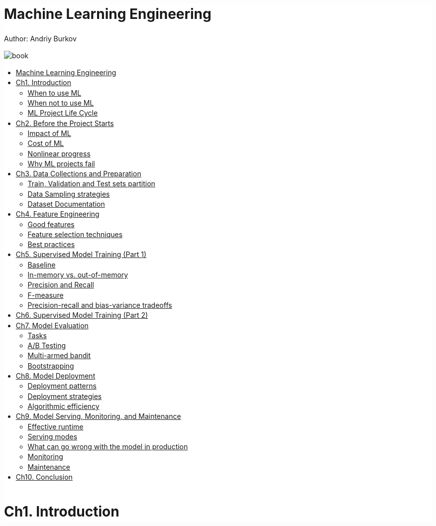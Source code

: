 # Machine Learning Engineering
Author: Andriy Burkov

<img src="https://images-na.ssl-images-amazon.com/images/I/417OSxpSuIL._SX258_BO1,204,203,200_.jpg" title="book"/>

- [Machine Learning Engineering](#machine-learning-engineering)
- [Ch1. Introduction](#ch1-introduction)
  - [When to use ML](#when-to-use-ml)
  - [When not to use ML](#when-not-to-use-ml)
  - [ML Project Life Cycle](#ml-project-life-cycle)
- [Ch2. Before the Project Starts](#ch2-before-the-project-starts)
  - [Impact of ML](#impact-of-ml)
  - [Cost of ML](#cost-of-ml)
  - [Nonlinear progress](#nonlinear-progress)
  - [Why ML projects fail](#why-ml-projects-fail)
- [Ch3. Data Collections and Preparation](#ch3-data-collections-and-preparation)
  - [Train, Validation and Test sets partition](#train-validation-and-test-sets-partition)
  - [Data Sampling strategies](#data-sampling-strategies)
  - [Dataset Documentation](#dataset-documentation)
- [Ch4. Feature Engineering](#ch4-feature-engineering)
  - [Good features](#good-features)
  - [Feature selection techniques](#feature-selection-techniques)
  - [Best practices](#best-practices)
- [Ch5. Supervised Model Training (Part 1)](#ch5-supervised-model-training-part-1)
  - [Baseline](#baseline)
  - [In-memory vs. out-of-memory](#in-memory-vs-out-of-memory)
  - [Precision and Recall](#precision-and-recall)
  - [F-measure](#f-measure)
  - [Precision-recall and bias-variance tradeoffs](#precision-recall-and-bias-variance-tradeoffs)
- [Ch6. Supervised Model Training (Part 2)](#ch6-supervised-model-training-part-2)
- [Ch7. Model Evaluation](#ch7-model-evaluation)
  - [Tasks](#tasks)
  - [A/B Testing](#ab-testing)
  - [Multi-armed bandit](#multi-armed-bandit)
  - [Bootstrapping](#bootstrapping)
- [Ch8. Model Deployment](#ch8-model-deployment)
  - [Deployment patterns](#deployment-patterns)
  - [Deployment strategies](#deployment-strategies)
  - [Algorithmic efficiency](#algorithmic-efficiency)
- [Ch9. Model Serving, Monitoring, and Maintenance](#ch9-model-serving-monitoring-and-maintenance)
  - [Effective runtime](#effective-runtime)
  - [Serving modes](#serving-modes)
  - [What can go wrong with the model in production](#what-can-go-wrong-with-the-model-in-production)
  - [Monitoring](#monitoring)
  - [Maintenance](#maintenance)
- [Ch10. Conclusion](#ch10-conclusion)

# Ch1. Introduction

